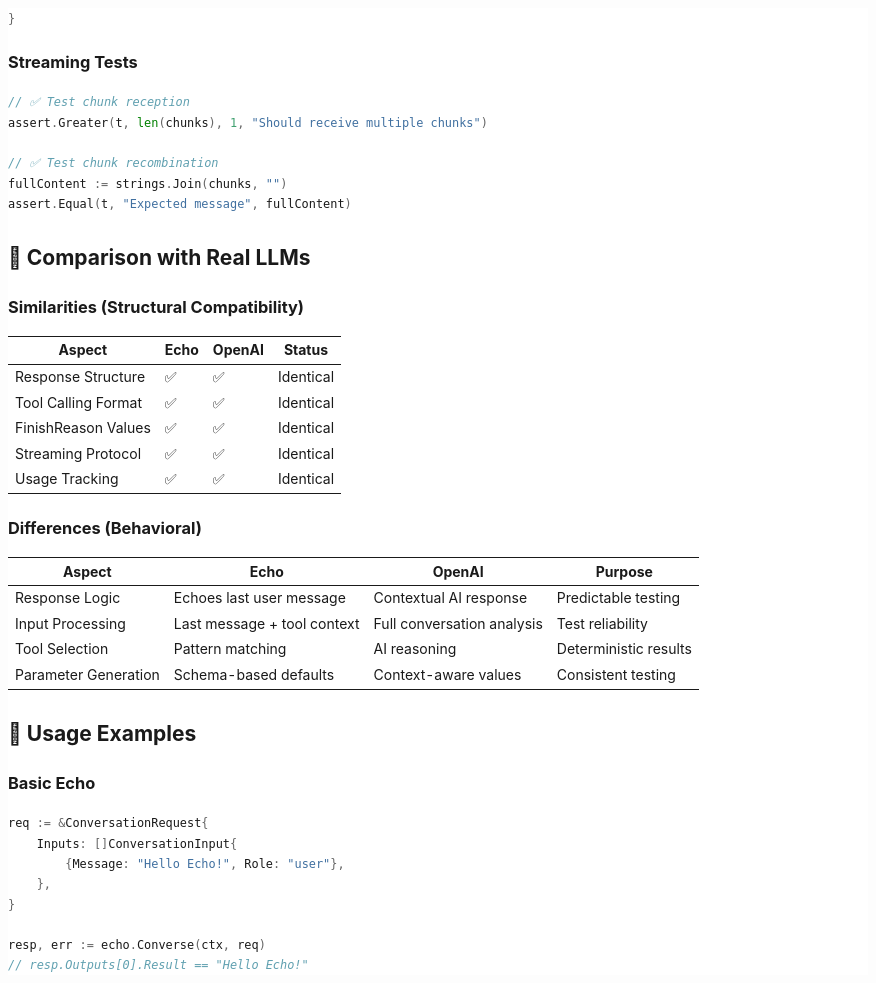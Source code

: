 ```go
}
```

### Streaming Tests

```go
// ✅ Test chunk reception
assert.Greater(t, len(chunks), 1, "Should receive multiple chunks")

// ✅ Test chunk recombination
fullContent := strings.Join(chunks, "")
assert.Equal(t, "Expected message", fullContent)
```

## 🔄 Comparison with Real LLMs

### Similarities (Structural Compatibility)

| Aspect | Echo | OpenAI | Status |
|--------|------|--------|---------|
| Response Structure | ✅ | ✅ | Identical |
| Tool Calling Format | ✅ | ✅ | Identical |
| FinishReason Values | ✅ | ✅ | Identical |
| Streaming Protocol | ✅ | ✅ | Identical |
| Usage Tracking | ✅ | ✅ | Identical |

### Differences (Behavioral)

| Aspect | Echo | OpenAI | Purpose |
|--------|------|--------|---------|
| Response Logic | Echoes last user message | Contextual AI response | Predictable testing |
| Input Processing | Last message + tool context | Full conversation analysis | Test reliability |
| Tool Selection | Pattern matching | AI reasoning | Deterministic results |
| Parameter Generation | Schema-based defaults | Context-aware values | Consistent testing |

## 🚀 Usage Examples

### Basic Echo

```go
req := &ConversationRequest{
    Inputs: []ConversationInput{
        {Message: "Hello Echo!", Role: "user"},
    },
}

resp, err := echo.Converse(ctx, req)
// resp.Outputs[0].Result == "Hello Echo!"
```
